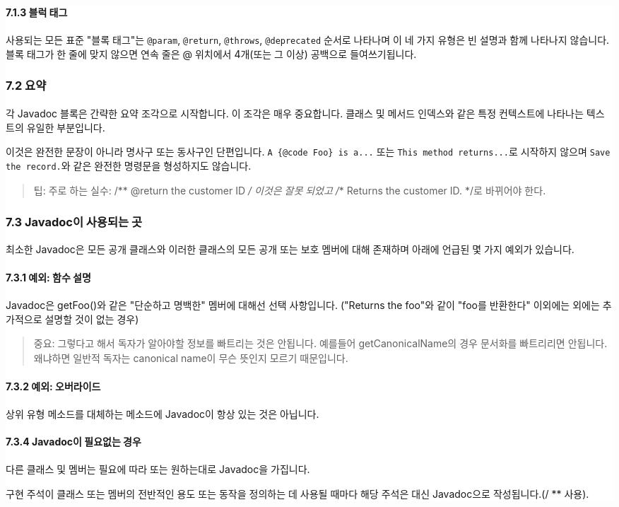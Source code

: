 <a id="s7-1-3-block-tags"></a>

#### 7.1.3 블럭 태그

사용되는 모든 표준 "블록 태그"는 `@param`, `@return`, `@throws`, `@deprecated` 순서로 나타나며 이 네 가지 유형은 빈 설명과 함께 나타나지 않습니다.
블록 태그가 한 줄에 맞지 않으면 연속 줄은 @ 위치에서 4개(또는 그 이상) 공백으로 들여쓰기됩니다.

<a id="s7-2-the-summary-fragment"></a>

### 7.2 요약

각 Javadoc 블록은 간략한 요약 조각으로 시작합니다. 이 조각은 매우 중요합니다. 클래스 및 메서드 인덱스와 같은 특정 컨텍스트에 나타나는 텍스트의 유일한 부분입니다.

이것은 완전한 문장이 아니라 명사구 또는 동사구인 단편입니다.
`A {@code Foo} is a...` 또는 `This method returns...`로 시작하지 않으며 `Save the record.`와 같은 완전한 명령문을 형성하지도 않습니다.


> 팁: 주로 하는 실수: /** @return the customer ID */ 이것은 잘못 되었고 /** Returns the customer ID. */로 바뀌어야 한다.

<a id="s7-3-where-javadoc-is-used"></a>

### 7.3 Javadoc이 사용되는 곳

최소한 Javadoc은 모든 공개 클래스와 이러한 클래스의 모든 공개 또는 보호 멤버에 대해 존재하며 아래에 언급된 몇 가지 예외가 있습니다.

<a id="s7-3-1-exception-self-explanatory-members"></a>

#### 7.3.1 예외: 함수 설명

Javadoc은 getFoo()와 같은 "단순하고 명백한" 멤버에 대해선 선택 사항입니다.
("Returns the foo"와 같이 "foo를 반환한다" 이외에는 외에는 추가적으로 설명할 것이 없는 경우)


> 중요: 그렇다고 해서 독자가 알아야할 정보를 빠트리는 것은 안됩니다.
> 예를들어 getCanonicalName의 경우 문서화를 빠트리리면 안됩니다. 왜냐하면 일반적 독자는 canonical name이 무슨 뜻인지 모르기 때문입니다.

<a id="s7-3-2-exception-overrides"></a>

#### 7.3.2 예외: 오버라이드

상위 유형 메소드를 대체하는 메소드에 Javadoc이 항상 있는 것은 아닙니다.

<a id="s7-4-non-required-javadoc"></a>

#### 7.3.4 Javadoc이 필요없는 경우

다른 클래스 및 멤버는 필요에 따라 또는 원하는대로 Javadoc을 가집니다.

구현 주석이 클래스 또는 멤버의 전반적인 용도 또는 동작을 정의하는 데 사용될 때마다 해당 주석은 대신 Javadoc으로 작성됩니다.(/ ** 사용).


